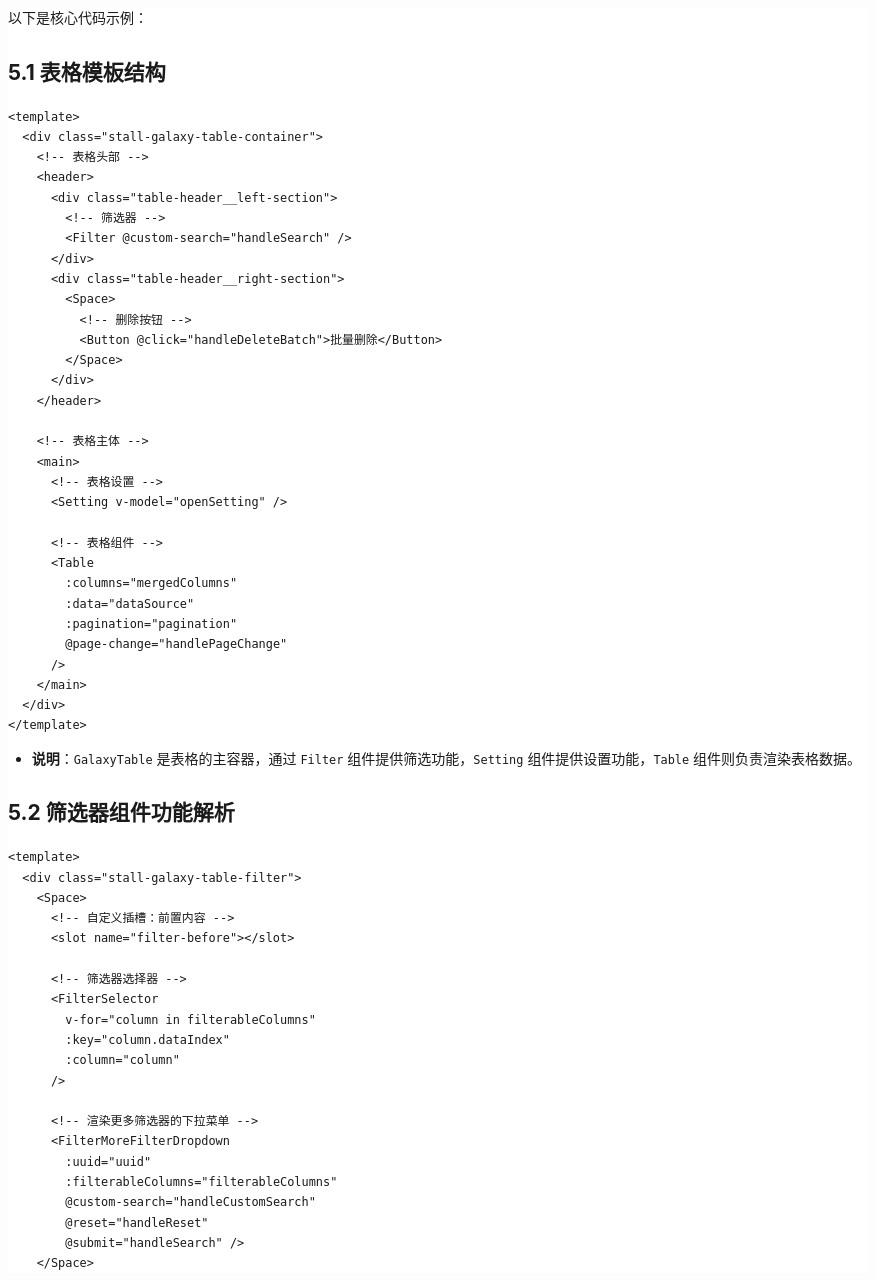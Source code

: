 以下是核心代码示例：

## **5.1 表格模板结构**

```vue
<template>
  <div class="stall-galaxy-table-container">
    <!-- 表格头部 -->
    <header>
      <div class="table-header__left-section">
        <!-- 筛选器 -->
        <Filter @custom-search="handleSearch" />
      </div>
      <div class="table-header__right-section">
        <Space>
          <!-- 删除按钮 -->
          <Button @click="handleDeleteBatch">批量删除</Button>
        </Space>
      </div>
    </header>

    <!-- 表格主体 -->
    <main>
      <!-- 表格设置 -->
      <Setting v-model="openSetting" />

      <!-- 表格组件 -->
      <Table
        :columns="mergedColumns"
        :data="dataSource"
        :pagination="pagination"
        @page-change="handlePageChange"
      />
    </main>
  </div>
</template>
```

- **说明**：`GalaxyTable` 是表格的主容器，通过 `Filter` 组件提供筛选功能，`Setting` 组件提供设置功能，`Table` 组件则负责渲染表格数据。

## **5.2 筛选器组件功能解析**

```vue
<template>
  <div class="stall-galaxy-table-filter">
    <Space>
      <!-- 自定义插槽：前置内容 -->
      <slot name="filter-before"></slot>

      <!-- 筛选器选择器 -->
      <FilterSelector
        v-for="column in filterableColumns"
        :key="column.dataIndex"
        :column="column"
      />

      <!-- 渲染更多筛选器的下拉菜单 -->
      <FilterMoreFilterDropdown
        :uuid="uuid"
        :filterableColumns="filterableColumns"
        @custom-search="handleCustomSearch"
        @reset="handleReset"
        @submit="handleSearch" />
    </Space>
```